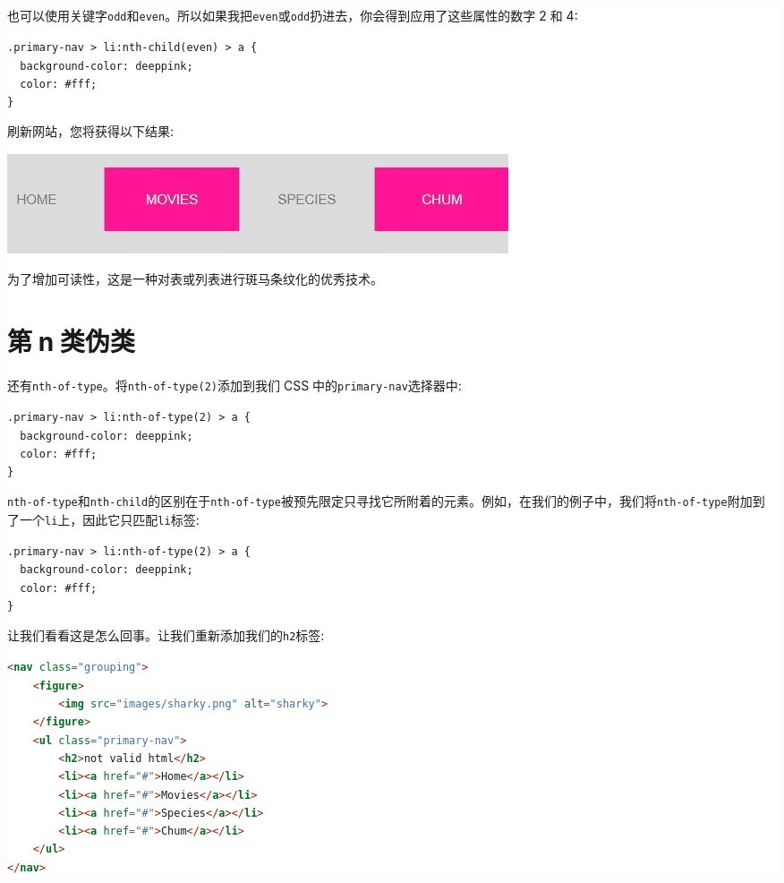 也可以使用关键字`odd`和`even`。所以如果我把`even`或`odd`扔进去，你会得到应用了这些属性的数字 2 和 4:

```html
.primary-nav > li:nth-child(even) > a {
  background-color: deeppink;
  color: #fff;
}
```

刷新网站，您将获得以下结果:

![](img/00188.jpeg)

为了增加可读性，这是一种对表或列表进行斑马条纹化的优秀技术。

# 第 n 类伪类

还有`nth-of-type`。将`nth-of-type(2)`添加到我们 CSS 中的`primary-nav`选择器中:

```html
.primary-nav > li:nth-of-type(2) > a {
  background-color: deeppink;
  color: #fff;
}
```

`nth-of-type`和`nth-child`的区别在于`nth-of-type`被预先限定只寻找它所附着的元素。例如，在我们的例子中，我们将`nth-of-type`附加到了一个`li`上，因此它只匹配`li`标签:

```html
.primary-nav > li:nth-of-type(2) > a {
  background-color: deeppink;
  color: #fff;
}
```

让我们看看这是怎么回事。让我们重新添加我们的`h2`标签:

```html
<nav class="grouping">
    <figure>
        <img src="images/sharky.png" alt="sharky">
    </figure>
    <ul class="primary-nav">
        <h2>not valid html</h2>
        <li><a href="#">Home</a></li>
        <li><a href="#">Movies</a></li>
        <li><a href="#">Species</a></li>
        <li><a href="#">Chum</a></li>
    </ul>
</nav>
```
